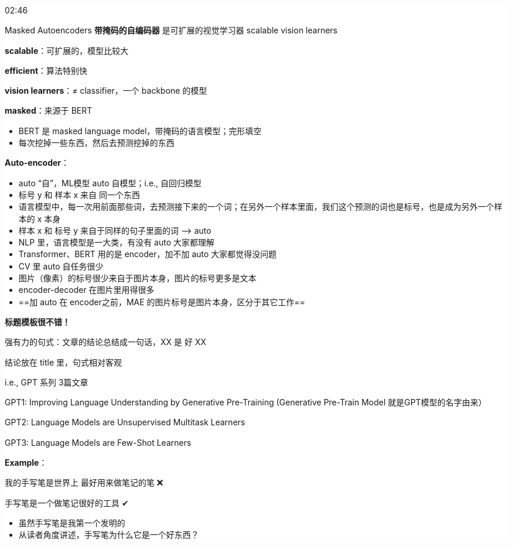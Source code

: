 

02:46



Masked Autoencoders **带掩码的自编码器** 是可扩展的视觉学习器 scalable vision learners



**scalable**：可扩展的，模型比较大

**efficient**：算法特别快



**vision learners**：≠ classifier，一个 backbone 的模型



**masked**：来源于 BERT

- BERT 是 masked language model，带掩码的语言模型；完形填空
- 每次挖掉一些东西，然后去预测挖掉的东西



**Auto-encoder**：

- auto “自”，ML模型 auto 自模型；i.e., 自回归模型
- 标号 y 和 样本 x 来自 同一个东西
- 语言模型中，每一次用前面那些词，去预测接下来的一个词；在另外一个样本里面，我们这个预测的词也是标号，也是成为另外一个样本的 x 本身
- 样本 x 和 标号 y 来自于同样的句子里面的词 --> auto 
- NLP 里，语言模型是一大类，有没有 auto 大家都理解
- Transformer、BERT 用的是 encoder，加不加 auto 大家都觉得没问题
- CV 里 auto 自任务很少
- 图片（像素）的标号很少来自于图片本身，图片的标号更多是文本
- encoder-decoder 在图片里用得很多
- ==加 auto 在 encoder之前，MAE 的图片标号是图片本身，区分于其它工作==



**标题模板很不错！**

强有力的句式：文章的结论总结成一句话，XX 是 好 XX

结论放在 title 里，句式相对客观

i.e., GPT 系列 3篇文章

GPT1: Improving Language Understanding by Generative Pre-Training (Generative Pre-Train Model 就是GPT模型的名字由来）

GPT2: Language Models are Unsupervised Multitask Learners

GPT3: Language Models are Few-Shot Learners



**Example**：

我的手写笔是世界上 最好用来做笔记的笔 ❌

手写笔是一个做笔记很好的工具 ✔

- 虽然手写笔是我第一个发明的
- 从读者角度讲述，手写笔为什么它是一个好东西？
